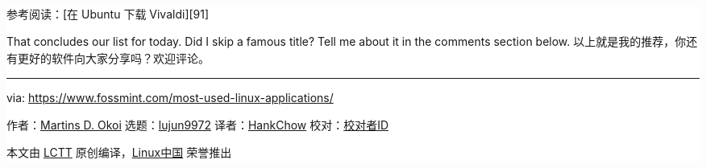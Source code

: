 参考阅读：[在 Ubuntu 下载 Vivaldi][91]

That concludes our list for today. Did I skip a famous title? Tell me about it in the comments section below.
以上就是我的推荐，你还有更好的软件向大家分享吗？欢迎评论。

--------------------------------------------------------------------------------

via: https://www.fossmint.com/most-used-linux-applications/

作者：[Martins D. Okoi][a]
选题：[lujun9972](https://github.com/lujun9972)
译者：[HankChow](https://github.com/HankChow)
校对：[校对者ID](https://github.com/校对者ID)

本文由 [LCTT](https://github.com/LCTT/TranslateProject) 原创编译，[Linux中国](https://linux.cn/) 荣誉推出

[a]:https://www.fossmint.com/author/dillivine/
[1]:https://plus.google.com/share?url=https://www.fossmint.com/most-used-linux-applications/ "Share on Google+"
[2]:https://www.linkedin.com/shareArticle?mini=true&url=https://www.fossmint.com/most-used-linux-applications/ "Share on LinkedIn"
[3]:https://www.fossmint.com/awesome-linux-software/
[4]:https://rsync.samba.org/
[5]:https://www.tecmint.com/rsync-local-remote-file-synchronization-commands/
[6]:https://github.com/teejee2008/timeshift
[7]:https://deluge-torrent.org/
[8]:https://www.qbittorrent.org/
[9]:https://transmissionbt.com/
[10]:https://www.dropbox.com/
[11]:https://www.google.com/drive/
[12]:https://www.fossmint.com/best-google-drive-clients-for-linux/
[13]:https://mega.nz/
[14]:https://mega.nz/sync!linux
[15]:https://www.vim.org/
[16]:https://www.gnu.org/s/emacs/
[17]:https://www.nano-editor.org/
[18]:https://aria2.github.io/
[19]:http://ugetdm.com/
[20]:http://xdman.sourceforge.net/
[21]:https://www.thunderbird.net/
[22]:https://github.com/GNOME/geary
[23]:https://github.com/GNOME/evolution
[24]:https://www.gnucash.org/
[25]:https://kmymoney.org/
[26]:https://www.eclipse.org/ide/
[27]:https://www.tecmint.com/install-eclipse-oxygen-ide-in-ubuntu-debian/
[28]:https://netbeans.org/
[29]:https://www.tecmint.com/install-netbeans-ide-in-ubuntu-debian-linux-mint/
[30]:http://brackets.io/
[31]:https://ide.atom.io/
[32]:http://lighttable.com/
[33]:https://code.visualstudio.com/
[34]:https://code.visualstudio.com/download
[35]:https://www.pidgin.im/
[36]:https://www.skype.com/
[37]:https://wiki.gnome.org/Apps/Empathy
[38]:https://www.clamav.net/
[39]:https://dave-theunsub.github.io/clamtk/
[40]:https://github.com/linuxmint/cinnamon-desktop
[41]:https://mate-desktop.org/
[42]:https://www.gnome.org/
[43]:https://www.kde.org/plasma-desktop
[44]:https://github.com/nzjrs/gnome-tweak-tool
[45]:https://github.com/oguzhaninan/Stacer
[46]:https://www.bleachbit.org/